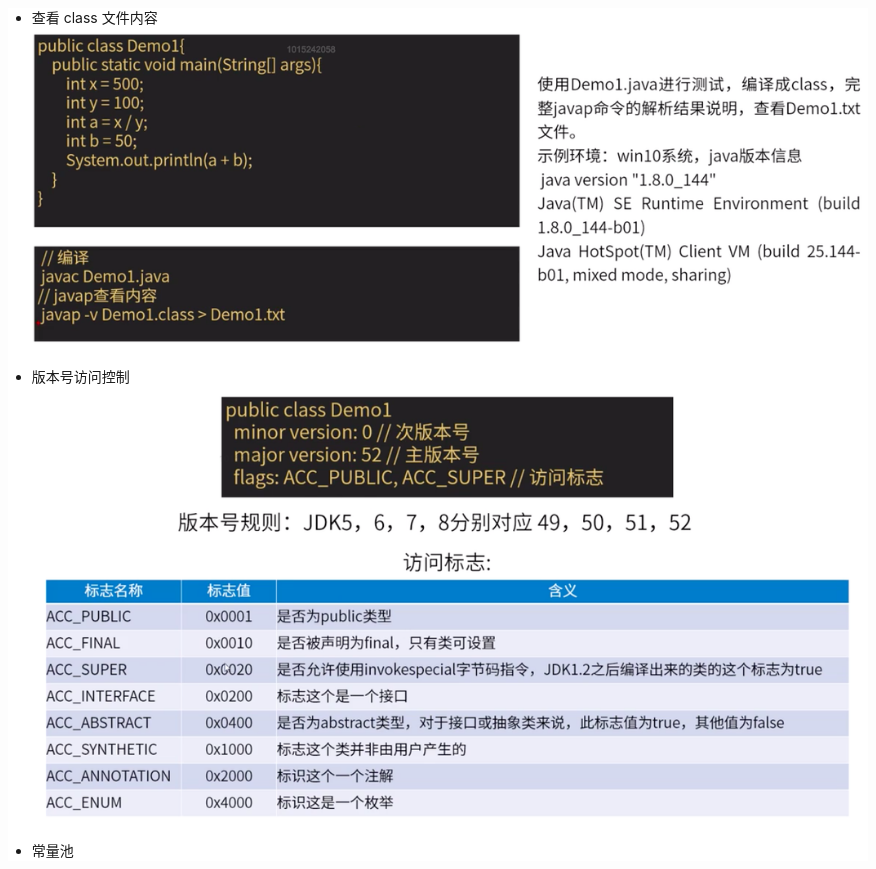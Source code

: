 -   查看 class 文件内容
    ![查看class文件内容](./res/查看class文件内容.png)
-   版本号访问控制
    ![版本号访问控制](./res/class内容.png)

-   常量池